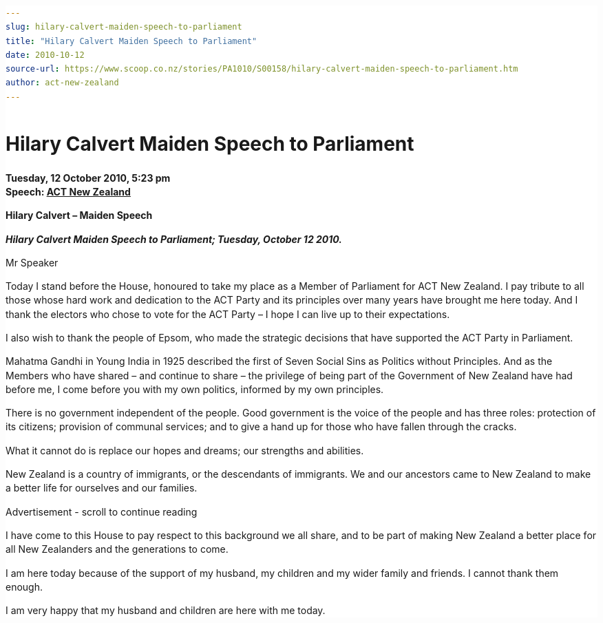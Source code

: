 ```yaml
---
slug: hilary-calvert-maiden-speech-to-parliament
title: "Hilary Calvert Maiden Speech to Parliament"
date: 2010-10-12
source-url: https://www.scoop.co.nz/stories/PA1010/S00158/hilary-calvert-maiden-speech-to-parliament.htm
author: act-new-zealand
---
```

Hilary Calvert Maiden Speech to Parliament
==========================================

**Tuesday, 12 October 2010, 5:23 pm**  
**Speech: [ACT New Zealand](https://info.scoop.co.nz/ACT_New_Zealand)**

**Hilary Calvert – Maiden Speech**  

  
_**Hilary Calvert Maiden Speech to Parliament; Tuesday, October 12 2010.**_  
  
  
  
Mr Speaker

Today I stand before the House, honoured to take my place as a Member of Parliament for ACT New Zealand. I pay tribute to all those whose hard work and dedication to the ACT Party and its principles over many years have brought me here today. And I thank the electors who chose to vote for the ACT Party – I hope I can live up to their expectations.

I also wish to thank the people of Epsom, who made the strategic decisions that have supported the ACT Party in Parliament.

Mahatma Gandhi in Young India in 1925 described the first of Seven Social Sins as Politics without Principles. And as the Members who have shared – and continue to share – the privilege of being part of the Government of New Zealand have had before me, I come before you with my own politics, informed by my own principles.

There is no government independent of the people. Good government is the voice of the people and has three roles: protection of its citizens; provision of communal services; and to give a hand up for those who have fallen through the cracks.

What it cannot do is replace our hopes and dreams; our strengths and abilities.

New Zealand is a country of immigrants, or the descendants of immigrants. We and our ancestors came to New Zealand to make a better life for ourselves and our families.

Advertisement - scroll to continue reading





I have come to this House to pay respect to this background we all share, and to be part of making New Zealand a better place for all New Zealanders and the generations to come.

I am here today because of the support of my husband, my children and my wider family and friends. I cannot thank them enough.

I am very happy that my husband and children are here with me today.
